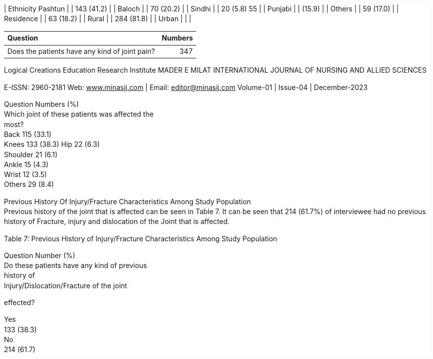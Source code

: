 | Ethnicity Pashtun     |               | 143 (41.2)    |
| Baloch                |               | 70 (20.2)     |
| Sindhi                |               | 20 (5.8) 55   |
| Punjabi               |               | (15.9)        |
| Others                |               | 59 (17.0)     |
| Residence             |               | 63 (18.2)     |
| Rural                 |               | 284 (81.8)    |
| Urban                 |               |               |

| Question                                       |   Numbers |
|:-----------------------------------------------|----------:|
| Does the patients have any kind of joint pain? |       347 |

Logical Creations Education Research Institute 
MADER E MILAT INTERNATIONAL JOURNAL 
OF NURSING AND ALLIED SCIENCES
 
E-ISSN: 2960-2181 
Web: www.minasij.com | Email: editor@minasij.com 
Volume-01 | Issue-04 | December-2023 
 
Question   Numbers (%)    
Which joint of these patients was affected the      
most?     
Back   115 (33.1)  
Knees   133 (38.3) 
Hip   22 (6.3)  
Shoulder   21 (6.1)  
Ankle   15 (4.3)  
Wrist   12 (3.5)  
Others   29 (8.4)  
 
Previous History Of Injury/Fracture Characteristics Among Study Population  
Previous history of the joint that is affected can be seen in Table 7. It can be seen that 214 (61.7%) of 
interviewee had no previous history of Fracture, injury and dislocation of the Joint that is affected.  
 
Table 7: Previous History of Injury/Fracture Characteristics Among Study Population 
 
Question   Number (%)    
Do these patients have any kind of previous     
history of     
Injury/Dislocation/Fracture of the joint 
  
effected?  
  
Yes   
133 (38.3)  
No  
214 (61.7)  
 